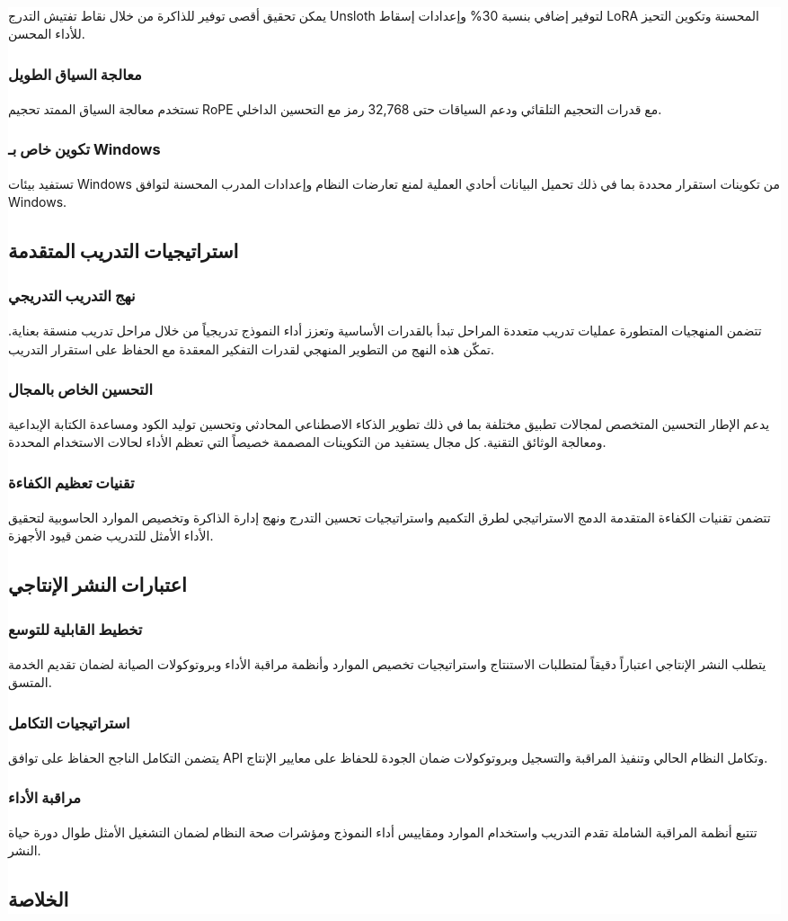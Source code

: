 يمكن تحقيق أقصى توفير للذاكرة من خلال نقاط تفتيش التدرج Unsloth لتوفير إضافي بنسبة 30% وإعدادات إسقاط LoRA المحسنة وتكوين التحيز للأداء المحسن.

### معالجة السياق الطويل

تستخدم معالجة السياق الممتد تحجيم RoPE مع قدرات التحجيم التلقائي ودعم السياقات حتى 32,768 رمز مع التحسين الداخلي.

### تكوين خاص بـ Windows

تستفيد بيئات Windows من تكوينات استقرار محددة بما في ذلك تحميل البيانات أحادي العملية لمنع تعارضات النظام وإعدادات المدرب المحسنة لتوافق Windows.

## استراتيجيات التدريب المتقدمة

### نهج التدريب التدريجي

تتضمن المنهجيات المتطورة عمليات تدريب متعددة المراحل تبدأ بالقدرات الأساسية وتعزز أداء النموذج تدريجياً من خلال مراحل تدريب منسقة بعناية. تمكّن هذه النهج من التطوير المنهجي لقدرات التفكير المعقدة مع الحفاظ على استقرار التدريب.

### التحسين الخاص بالمجال

يدعم الإطار التحسين المتخصص لمجالات تطبيق مختلفة بما في ذلك تطوير الذكاء الاصطناعي المحادثي وتحسين توليد الكود ومساعدة الكتابة الإبداعية ومعالجة الوثائق التقنية. كل مجال يستفيد من التكوينات المصممة خصيصاً التي تعظم الأداء لحالات الاستخدام المحددة.

### تقنيات تعظيم الكفاءة

تتضمن تقنيات الكفاءة المتقدمة الدمج الاستراتيجي لطرق التكميم واستراتيجيات تحسين التدرج ونهج إدارة الذاكرة وتخصيص الموارد الحاسوبية لتحقيق الأداء الأمثل للتدريب ضمن قيود الأجهزة.

## اعتبارات النشر الإنتاجي

### تخطيط القابلية للتوسع

يتطلب النشر الإنتاجي اعتباراً دقيقاً لمتطلبات الاستنتاج واستراتيجيات تخصيص الموارد وأنظمة مراقبة الأداء وبروتوكولات الصيانة لضمان تقديم الخدمة المتسق.

### استراتيجيات التكامل

يتضمن التكامل الناجح الحفاظ على توافق API وتكامل النظام الحالي وتنفيذ المراقبة والتسجيل وبروتوكولات ضمان الجودة للحفاظ على معايير الإنتاج.

### مراقبة الأداء

تتتبع أنظمة المراقبة الشاملة تقدم التدريب واستخدام الموارد ومقاييس أداء النموذج ومؤشرات صحة النظام لضمان التشغيل الأمثل طوال دورة حياة النشر.

## الخلاصة
